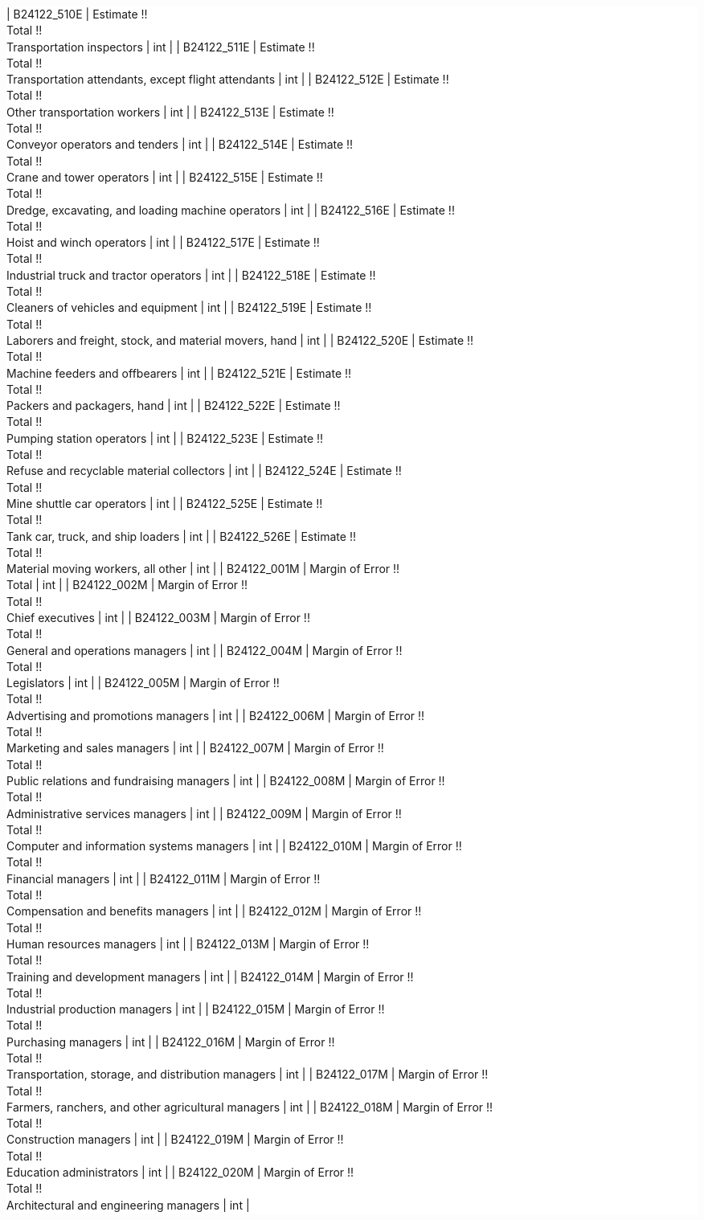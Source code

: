| B24122_510E | Estimate !!<br>Total !!<br>Transportation inspectors | int |
| B24122_511E | Estimate !!<br>Total !!<br>Transportation attendants, except flight attendants | int |
| B24122_512E | Estimate !!<br>Total !!<br>Other transportation workers | int |
| B24122_513E | Estimate !!<br>Total !!<br>Conveyor operators and tenders | int |
| B24122_514E | Estimate !!<br>Total !!<br>Crane and tower operators | int |
| B24122_515E | Estimate !!<br>Total !!<br>Dredge, excavating, and loading machine operators | int |
| B24122_516E | Estimate !!<br>Total !!<br>Hoist and winch operators | int |
| B24122_517E | Estimate !!<br>Total !!<br>Industrial truck and tractor operators | int |
| B24122_518E | Estimate !!<br>Total !!<br>Cleaners of vehicles and equipment | int |
| B24122_519E | Estimate !!<br>Total !!<br>Laborers and freight, stock, and material movers, hand | int |
| B24122_520E | Estimate !!<br>Total !!<br>Machine feeders and offbearers | int |
| B24122_521E | Estimate !!<br>Total !!<br>Packers and packagers, hand | int |
| B24122_522E | Estimate !!<br>Total !!<br>Pumping station operators | int |
| B24122_523E | Estimate !!<br>Total !!<br>Refuse and recyclable material collectors | int |
| B24122_524E | Estimate !!<br>Total !!<br>Mine shuttle car operators | int |
| B24122_525E | Estimate !!<br>Total !!<br>Tank car, truck, and ship loaders | int |
| B24122_526E | Estimate !!<br>Total !!<br>Material moving workers, all other | int |
| B24122_001M | Margin of Error !!<br>Total | int |
| B24122_002M | Margin of Error !!<br>Total !!<br>Chief executives | int |
| B24122_003M | Margin of Error !!<br>Total !!<br>General and operations managers | int |
| B24122_004M | Margin of Error !!<br>Total !!<br>Legislators | int |
| B24122_005M | Margin of Error !!<br>Total !!<br>Advertising and promotions managers | int |
| B24122_006M | Margin of Error !!<br>Total !!<br>Marketing and sales managers | int |
| B24122_007M | Margin of Error !!<br>Total !!<br>Public relations and fundraising managers | int |
| B24122_008M | Margin of Error !!<br>Total !!<br>Administrative services managers | int |
| B24122_009M | Margin of Error !!<br>Total !!<br>Computer and information systems managers | int |
| B24122_010M | Margin of Error !!<br>Total !!<br>Financial managers | int |
| B24122_011M | Margin of Error !!<br>Total !!<br>Compensation and benefits managers | int |
| B24122_012M | Margin of Error !!<br>Total !!<br>Human resources managers | int |
| B24122_013M | Margin of Error !!<br>Total !!<br>Training and development managers | int |
| B24122_014M | Margin of Error !!<br>Total !!<br>Industrial production managers | int |
| B24122_015M | Margin of Error !!<br>Total !!<br>Purchasing managers | int |
| B24122_016M | Margin of Error !!<br>Total !!<br>Transportation, storage, and distribution managers | int |
| B24122_017M | Margin of Error !!<br>Total !!<br>Farmers, ranchers, and other agricultural managers | int |
| B24122_018M | Margin of Error !!<br>Total !!<br>Construction managers | int |
| B24122_019M | Margin of Error !!<br>Total !!<br>Education administrators | int |
| B24122_020M | Margin of Error !!<br>Total !!<br>Architectural and engineering managers | int |